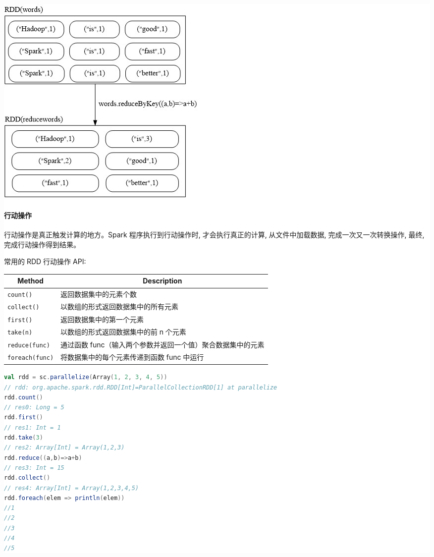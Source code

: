 ![reduceByKey操作执行过程](./figures/rdd/reducebykey.jpg)

#### 行动操作

行动操作是真正触发计算的地方。Spark 程序执行到行动操作时, 才会执行真正的计算, 从文件中加载数据, 完成一次又一次转换操作, 最终, 完成行动操作得到结果。

常用的 RDD 行动操作 API:

| Method          | Description                                                 |
|-----------------|-------------------------------------------------------------|
| `count()`       | 返回数据集中的元素个数                                      |
| `collect()`     | 以数组的形式返回数据集中的所有元素                          |
| `first()`       | 返回数据集中的第一个元素                                    |
| `take(n)`       | 以数组的形式返回数据集中的前 n 个元素                       |
| `reduce(func)`  | 通过函数 func（输入两个参数并返回一个值）聚合数据集中的元素 |
| `foreach(func)` | 将数据集中的每个元素传递到函数 func 中运行                  |

```scala
val rdd = sc.parallelize(Array(1, 2, 3, 4, 5))
// rdd: org.apache.spark.rdd.RDD[Int]=ParallelCollectionRDD[1] at parallelize
rdd.count()
// res0: Long = 5
rdd.first()
// res1: Int = 1
rdd.take(3)
// res2: Array[Int] = Array(1,2,3)
rdd.reduce((a,b)=>a+b)
// res3: Int = 15
rdd.collect()
// res4: Array[Int] = Array(1,2,3,4,5)
rdd.foreach(elem => println(elem))
//1
//2
//3
//4
//5
```
